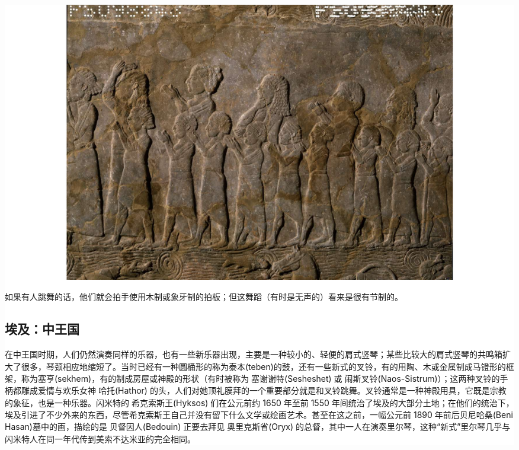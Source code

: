 ![](./images/001/panel%20relief.png)

如果有人跳舞的话，他们就会拍手使用木制或象牙制的拍板；但这舞蹈（有时是无声的）看来是很有节制的。

## 埃及：中王国

在中王国时期，人们仍然演奏同样的乐器，也有一些新乐器出现，主要是一种较小的、轻便的肩式竖琴；某些比较大的肩式竖琴的共鸣箱扩大了很多，琴颈相应地缩短了。当时已经有一种圆桶形的称为泰本(teben)的鼓，还有一些新式的叉铃，有的用陶、木或金属制成马镫形的框架，称为塞亨(sekhem)，有的制成房屋或神殿的形状（有时被称为 塞谢谢特(Sesheshet) 或 闹斯叉铃(Naos-Sistrum)）；这两种叉铃的手柄都雕成爱情与欢乐女神 哈托(Hathor) 的头，人们对她顶礼膜拜的一个重要部分就是和叉铃跳舞。叉铃通常是一种神殿用具，它既是宗教的象征，也是一种乐器。闪米特的 希克索斯王(Hyksos) 们在公元前约 1650 年至前 1550 年间统治了埃及的大部分土地；在他们的统治下，埃及引进了不少外来的东西，尽管希克索斯王自己并没有留下什么文学或绘画艺术。甚至在这之前，一幅公元前 1890 年前后贝尼哈桑(Beni Hasan)墓中的画，描绘的是 贝督因人(Bedouin) 正要去拜见 奥里克斯省(Oryx) 的总督，其中一人在演奏里尔琴，这种“新式”里尔琴几乎与闪米特人在同一年代传到美索不达米亚的完全相同。
